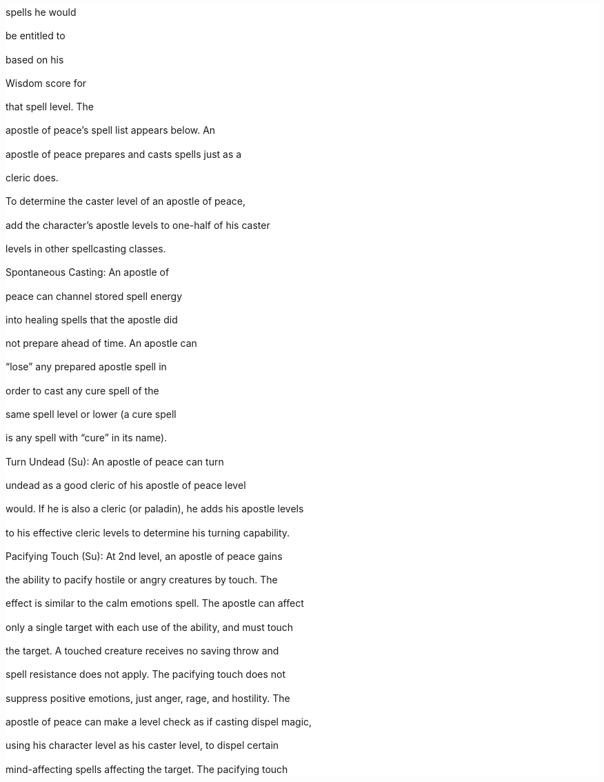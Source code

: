 spells he would

be entitled to

based on his

Wisdom score for

that spell level. The

apostle of peace’s spell list appears below. An

apostle of peace prepares and casts spells just as a

cleric does.

To determine the caster level of an apostle of peace,

add the character’s apostle levels to one-half of his caster

levels in other spellcasting classes.

Spontaneous Casting: An apostle of

peace can channel stored spell energy

into healing spells that the apostle did

not prepare ahead of time. An apostle can

“lose” any prepared apostle spell in

order to cast any cure spell of the

same spell level or lower (a cure spell

is any spell with “cure” in its name).

Turn Undead (Su): An apostle of peace can turn

undead as a good cleric of his apostle of peace level

would. If he is also a cleric (or paladin), he adds his apostle levels

to his effective cleric levels to determine his turning capability.

Pacifying Touch (Su): At 2nd level, an apostle of peace gains

the ability to pacify hostile or angry creatures by touch. The

effect is similar to the calm emotions spell. The apostle can affect

only a single target with each use of the ability, and must touch

the target. A touched creature receives no saving throw and

spell resistance does not apply. The pacifying touch does not

suppress positive emotions, just anger, rage, and hostility. The

apostle of peace can make a level check as if casting dispel magic,

using his character level as his caster level, to dispel certain

mind-affecting spells affecting the target. The pacifying touch
